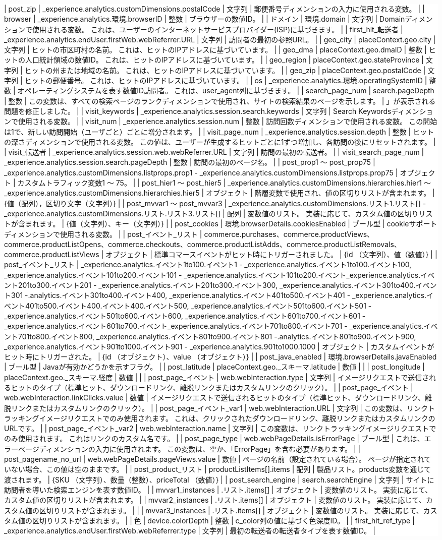 | post_zip | _experience.analytics.customDimensions.postalCode | 文字列 | 郵便番号ディメンションの入力に使用される変数。 |
| browser | _experience.analytics.環境.browserID | 整数 | ブラウザーの数値ID。 |
| ドメイン | 環境.domain | 文字列 | Domainディメンションで使用される変数。 これは、ユーザーのインターネットサービスプロバイダー(ISP)に基づきます。 |
| first_hit_転送者 | _experience.analytics.endUser.firstWeb.webReferrer.URL | 文字列 | 訪問者の最初の参照URL。 |
| geo_city | placeContext.geo.city | 文字列 | ヒットの市区町村の名前。 これは、ヒットのIPアドレスに基づいています。 |
| geo_dma | placeContext.geo.dmaID | 整数 | ヒットの人口統計領域の数値ID。 これは、ヒットのIPアドレスに基づいています。 |
| geo_region | placeContext.geo.stateProvince | 文字列 | ヒットの州または地域の名前。 これは、ヒットのIPアドレスに基づいています。 |
| geo_zip | placeContext.geo.postalCode | 文字列 | ヒットの郵便番号。 これは、ヒットのIPアドレスに基づいています。 |
| os | _experience.analytics.環境.operatingSystemID | 整数 | オペレーティングシステムを表す数値ID訪問者。 これは、user_agent列に基づきます。 |
| search_page_num | search.pageDepth | 整数 | この変数は、すべての検索ページのランクディメンションで使用され、サイトの検索結果のページを示します。 | 」が表示される問題を修正しました。 |
| visit_keywords | _experience.analytics.session.search.keywords | 文字列 | Search Keywordsディメンションで使用される変数。 |
| visit_num | _experience.analytics.session.num | 整数 | 訪問回数ディメンションで使用される変数。 この開始は1で、新しい訪問開始（ユーザごと）ごとに増分されます。 |
| visit_page_num | _experience.analytics.session.depth | 整数 | ヒットの深さディメンションで使用される変数。 この値は、ユーザーが生成するヒットごとに1ずつ増加し、各訪問の後にリセットされます。 |
| visit_転送者 | _experience.analytics.session.web.webReferrer.URL | 文字列 | 訪問の最初の転送者。 |
| visit_search_page_num | _experience.analytics.session.search.pageDepth | 整数 | 訪問の最初のページ名。 |
| post_prop1 ～ post_prop75 | _experience.analytics.customDimensions.listprops.prop1 - _experience.analytics.customDimensions.listprops.prop75 | オブジェクト | カスタムトラフィック変数1 ～ 75。 |
| post_hier1 ～ post_hier5 | _experience.analytics.customDimensions.hierarchies.hier1 ～ _experience.analytics.customDimensions.hierarchies.hier5 | オブジェクト | 階層変数で使用され、値の区切りリストが含まれます。 | {値（配列），区切り文字（文字列）} |
| post_mvvar1 ～ post_mvvar3 | _experience.analytics.customDimensions.リスト1.リスト[] - _experience.analytics.customDimensions.リスト.リスト3.リスト[] | 配列 | 変数値のリスト。 実装に応じて、カスタム値の区切りリストが含まれます。 | {値（文字列）、キー（文字列）} |
| post_cookies | 環境.browserDetails.cookiesEnabled | ブール型 | cookieサポートディメンションで使用される変数。 |
| post_イベント_リスト | commerce.purchases、commerce.productViews、commerce.productListOpens、commerce.checkouts、commerce.productListAdds、commerce.productListRemovals、commerce.productListViews | オブジェクト | 標準コマースイベントがヒット時にトリガーされました。 | {id （文字列）、値（数値）} |
| post_イベント_リスト | _experience.analytics.イベント1to100.イベント1 - _experience.analytics.イベント1to100.イベント100, _experience.analytics.イベント101to200.イベント101 - _experience.analytics.イベント101to200.イベント_experience.analytics.イベント201to300.イベント201 - _experience.analytics.イベント201to300.イベント300, _experience.analytics.イベント301to400.イベント301 -.analytics.イベント301to400.イベント400, _experience.analytics.イベント401to500.イベント401 - _experience.analytics.イベント401to500.イベント400.イベント400.イベント500, _experience.analytics.イベント501to600.イベント501 - _experience.analytics.イベント501to600.イベント600, _experience.analytics.イベント601to700.イベント601 - _experience.analytics.イベント601to700.イベント_experience.analytics.イベント701to800.イベント701 - _experience.analytics.イベント701to800.イベント800, _experience.analytics.イベント801to900.イベント801 -.analytics.イベント801to900.イベント900, _experience.analytics.イベント901to1000.イベント901 - _experience.analytics.901to1000.1000 | オブジェクト | カスタムイベントがヒット時にトリガーされた。 | {id （オブジェクト）、value （オブジェクト）} |
| post_java_enabled | 環境.browserDetails.javaEnabled | ブール型 | Javaが有効かどうかを示すフラグ。 |
| post_latitude | placeContext.geo._スキーマ.latitude | 数値 |  |
| post_longitude | placeContext.geo._スキーマ.経度 | 数値 |  |
| post_page_イベント | web.webInteraction.type | 文字列 | イメージリクエストで送信されるヒットのタイプ（標準ヒット、ダウンロードリンク、離脱リンクまたはカスタムリンクのクリック）。 |
| post_page_イベント | web.webInteraction.linkClicks.value | 数値 | イメージリクエストで送信されるヒットのタイプ（標準ヒット、ダウンロードリンク、離脱リンクまたはカスタムリンクのクリック）。 |
| post_page_イベント_var1 | web.webInteraction.URL | 文字列 | この変数は、リンクトラッキングイメージリクエストでのみ使用されます。 これは、クリックされたダウンロードリンク、離脱リンクまたはカスタムリンクのURLです。 |
| post_page_イベント_var2 | web.webInteraction.name | 文字列 | この変数は、リンクトラッキングイメージリクエストでのみ使用されます。 これはリンクのカスタム名です。 |
| post_page_type | web.webPageDetails.isErrorPage | ブール型 | これは、エラーページディメンションの入力に使用されます。 この変数は、空か、「ErrorPage」を含む必要があります。 |
| post_pagename_no_url | web.webPageDetails.pageViews.value | 数値 | ページの名前（設定されている場合）。 ページが指定されていない場合、この値は空のままです。 |
| post_product_リスト | productListItems[].items | 配列 | 製品リスト。products変数を通じて渡されます。 | {SKU （文字列）、数量（整数）、priceTotal （数値）} |
| post_search_engine | search.searchEngine | 文字列 | サイトに訪問者を導いた検索エンジンを表す数値ID。 |
| mvvar1_instances | .リスト.items[] | オブジェクト | 変数値のリスト。 実装に応じて、カスタム値の区切りリストが含まれます。 |
| mvvar2_instances | .リスト.items[] | オブジェクト | 変数値のリスト。 実装に応じて、カスタム値の区切りリストが含まれます。 |
|  | mvvar3_instances | .リスト.items[] | オブジェクト | 変数値のリスト。 実装に応じて、カスタム値の区切りリストが含まれます。 |
| 色 | device.colorDepth | 整数 | c_color列の値に基づく色深度ID。 |
| first_hit_ref_type | _experience.analytics.endUser.firstWeb.webReferrer.type | 文字列 | 最初の転送者の転送者タイプを表す数値ID。 |